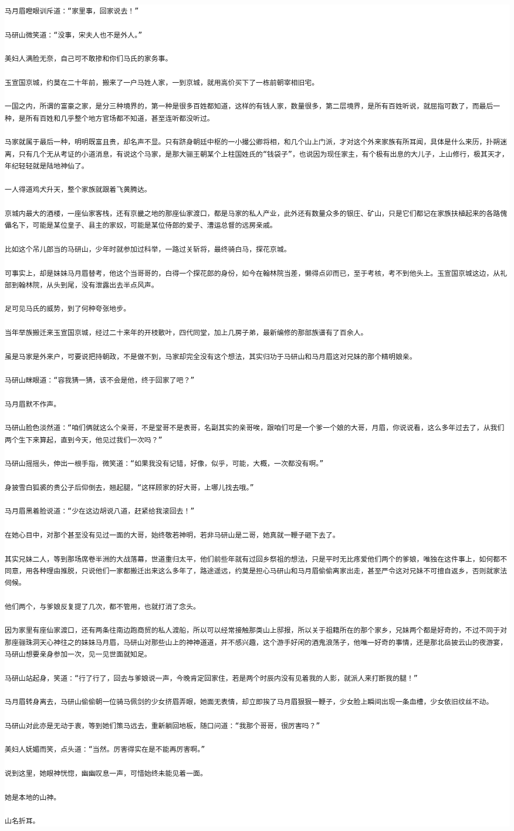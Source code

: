     马月眉瞪眼训斥道：“家里事，回家说去！”

    马研山微笑道：“没事，宋夫人也不是外人。”

    美妇人满脸无奈，自己可不敢掺和你们马氏的家务事。

    玉宣国京城，约莫在二十年前，搬来了一户马姓人家，一到京城，就用高价买下了一栋前朝宰相旧宅。

    一国之内，所谓的富豪之家，是分三种境界的，第一种是很多百姓都知道，这样的有钱人家，数量很多，第二层境界，是所有百姓听说，就屈指可数了，而最后一种，是所有百姓和几乎整个地方官场都不知道，甚至连听都没听过。

    马家就属于最后一种，明明既富且贵，却名声不显。只有跻身朝廷中枢的一小撮公卿将相，和几个山上门派，才对这个外来家族有所耳闻，具体是什么来历，扑朔迷离，只有几个无从考证的小道消息，有说这个马家，是那大骊王朝某个上柱国姓氏的“钱袋子”，也说因为现任家主，有个极有出息的大儿子，上山修行，极其天才，年纪轻轻就是陆地神仙了。

    一人得道鸡犬升天，整个家族就跟着飞黄腾达。

    京城内最大的酒楼，一座仙家客栈，还有京畿之地的那座仙家渡口，都是马家的私人产业，此外还有数量众多的银庄、矿山，只是它们都记在家族扶植起来的各路傀儡名下，可能是某位皇子、县主的家奴，可能是某位侍郎的爱子、漕运总督的远房亲戚。

    比如这个吊儿郎当的马研山，少年时就参加过科举，一路过关斩将，最终骑白马，探花京城。

    可事实上，却是妹妹马月眉替考，他这个当哥哥的，白得一个探花郎的身份，如今在翰林院当差，懒得点卯而已，至于考核，考不到他头上。玉宣国京城这边，从礼部到翰林院，从头到尾，没有泄露出去半点风声。

    足可见马氏的威势，到了何种夸张地步。

    当年举族搬迁来玉宣国京城，经过二十来年的开枝散叶，四代同堂，加上几房子弟，最新编修的那部族谱有了百余人。

    虽是马家是外来户，可要说把持朝政，不是做不到，马家却完全没有这个想法，其实归功于马研山和马月眉这对兄妹的那个精明娘亲。

    马研山眯眼道：“容我猜一猜，该不会是他，终于回家了吧？”

    马月眉默不作声。

    马研山脸色淡然道：“咱们俩就这么个亲哥，不是堂哥不是表哥，名副其实的亲哥唉，跟咱们可是一个爹一个娘的大哥，月眉，你说说看，这么多年过去了，从我们两个生下来算起，直到今天，他见过我们一次吗？”

    马研山摇摇头，伸出一根手指，微笑道：“如果我没有记错，好像，似乎，可能，大概，一次都没有啊。”

    身披雪白狐裘的贵公子后仰倒去，翘起腿，“这样顾家的好大哥，上哪儿找去哦。”

    马月眉黑着脸说道：“少在这边胡说八道，赶紧给我滚回去！”

    在她心目中，对那个甚至没有见过一面的大哥，始终敬若神明，若非马研山是二哥，她真就一鞭子砸下去了。

    其实兄妹二人，等到那场席卷半洲的大战落幕，世道重归太平，他们前些年就有过回乡祭祖的想法，只是平时无比疼爱他们两个的爹娘，唯独在这件事上，如何都不同意，用各种理由推脱，只说他们一家都搬迁出来这么多年了，路途遥远，约莫是担心马研山和马月眉偷偷离家出走，甚至严令这对兄妹不可擅自返乡，否则就家法伺候。

    他们两个，与爹娘反复提了几次，都不管用，也就打消了念头。

    因为家里有座仙家渡口，还有两条往南边跑商贸的私人渡船，所以可以经常接触那类山上邸报，所以关于祖籍所在的那个家乡，兄妹两个都是好奇的，不过不同于对那座骊珠洞天心神往之的妹妹马月眉，马研山对那些山上的神神道道，并不感兴趣，这个游手好闲的酒鬼浪荡子，他唯一好奇的事情，还是那北岳披云山的夜游宴，马研山想要亲身参加一次，见一见世面就知足。

    马研山站起身，笑道：“行了行了，回去与爹娘说一声，今晚肯定回家住，若是两个时辰内没有见着我的人影，就派人来打断我的腿！”

    马月眉转身离去，马研山偷偷朝一位骑马佩剑的少女挤眉弄眼，她面无表情，却立即挨了马月眉狠狠一鞭子，少女脸上瞬间出现一条血槽，少女依旧纹丝不动。

    马研山对此亦是无动于衷，等到她们策马远去，重新躺回地板，随口问道：“我那个哥哥，很厉害吗？”

    美妇人妩媚而笑，点头道：“当然。厉害得实在是不能再厉害啊。”

    说到这里，她眼神恍惚，幽幽叹息一声，可惜始终未能见着一面。

    她是本地的山神。

    山名折耳。
